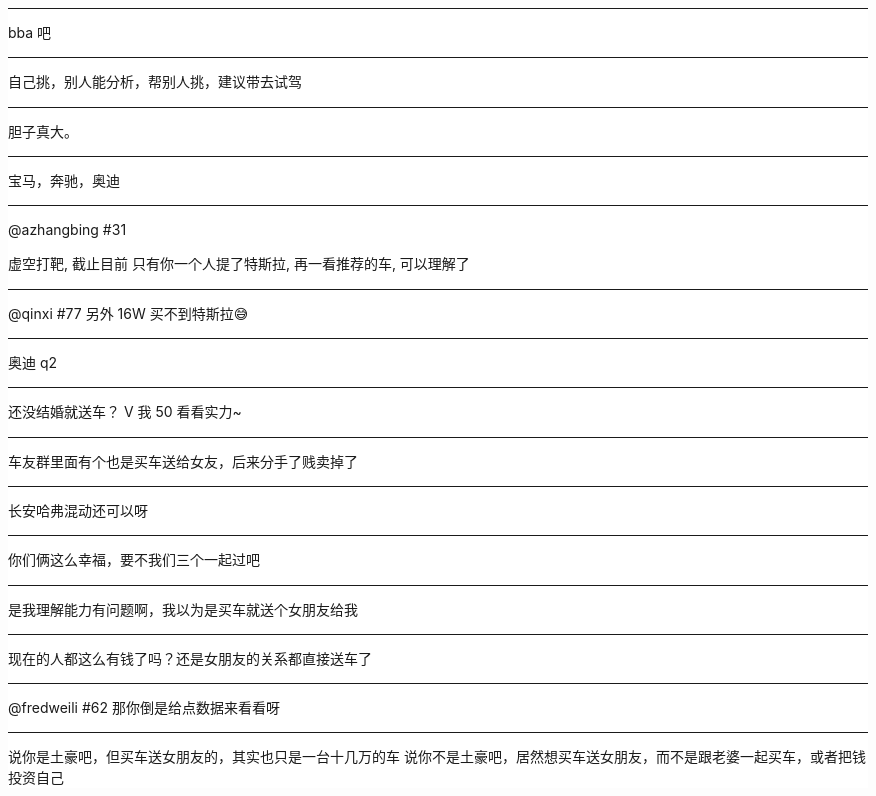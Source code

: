 ---------------------------------------------------

bba 吧

---------------------------------------------------

自己挑，别人能分析，帮别人挑，建议带去试驾

---------------------------------------------------

胆子真大。

---------------------------------------------------

宝马，奔驰，奥迪

---------------------------------------------------

@azhangbing #31 

虚空打靶, 截止目前 只有你一个人提了特斯拉,
再一看推荐的车, 可以理解了

---------------------------------------------------

@qinxi #77 另外 16W 买不到特斯拉😅

---------------------------------------------------

奥迪 q2

---------------------------------------------------

还没结婚就送车？ V 我 50 看看实力~

---------------------------------------------------

车友群里面有个也是买车送给女友，后来分手了贱卖掉了

---------------------------------------------------

长安哈弗混动还可以呀

---------------------------------------------------

你们俩这么幸福，要不我们三个一起过吧

---------------------------------------------------

是我理解能力有问题啊，我以为是买车就送个女朋友给我

---------------------------------------------------

现在的人都这么有钱了吗？还是女朋友的关系都直接送车了

---------------------------------------------------

@fredweili #62 那你倒是给点数据来看看呀

---------------------------------------------------

说你是土豪吧，但买车送女朋友的，其实也只是一台十几万的车
说你不是土豪吧，居然想买车送女朋友，而不是跟老婆一起买车，或者把钱投资自己
